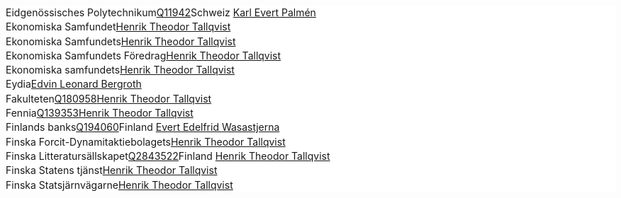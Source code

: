 <tr><td width=200>Eidgenössisches Polytechnikum</td><td width=100><a href="https://www.wikidata.org/wiki/Q11942">Q11942</a></td><td width=100>Schweiz</td>
<td> <a href='/finsvetekniker/karl_evert_palmen'>Karl Evert Palmén</a><br>
</td></tr>

<tr><td width=200>Ekonomiska Samfundet</td><td width=100>&#8203;</td><td width=100>&#8203;</td>
<td> <a href='/finsvetekniker/henrik_theodor_tallqvist'>Henrik Theodor Tallqvist</a><br>
</td></tr>

<tr><td width=200>Ekonomiska Samfundets</td><td width=100>&#8203;</td><td width=100>&#8203;</td>
<td> <a href='/finsvetekniker/henrik_theodor_tallqvist'>Henrik Theodor Tallqvist</a><br>
</td></tr>

<tr><td width=200>Ekonomiska Samfundets Föredrag</td><td width=100>&#8203;</td><td width=100>&#8203;</td>
<td> <a href='/finsvetekniker/henrik_theodor_tallqvist'>Henrik Theodor Tallqvist</a><br>
</td></tr>

<tr><td width=200>Ekonomiska samfundets</td><td width=100>&#8203;</td><td width=100>&#8203;</td>
<td> <a href='/finsvetekniker/henrik_theodor_tallqvist'>Henrik Theodor Tallqvist</a><br>
</td></tr>

<tr><td width=200>Eydia</td><td width=100>&#8203;</td><td width=100>&#8203;</td>
<td> <a href='/finsvetekniker/edvin_leonard_bergroth'>Edvin Leonard Bergroth</a><br>
</td></tr>

<tr><td width=200>Fakulteten</td><td width=100><a href="https://www.wikidata.org/wiki/Q180958">Q180958</a></td><td width=100>&#8203;</td>
<td> <a href='/finsvetekniker/henrik_theodor_tallqvist'>Henrik Theodor Tallqvist</a><br>
</td></tr>

<tr><td width=200>Fennia</td><td width=100><a href="https://www.wikidata.org/wiki/Q139353">Q139353</a></td><td width=100>&#8203;</td>
<td> <a href='/finsvetekniker/henrik_theodor_tallqvist'>Henrik Theodor Tallqvist</a><br>
</td></tr>

<tr><td width=200>Finlands banks</td><td width=100><a href="https://www.wikidata.org/wiki/Q194060">Q194060</a></td><td width=100>Finland</td>
<td> <a href='/finsvetekniker/evert_edelfrid_wasastjerna'>Evert Edelfrid Wasastjerna</a><br>
</td></tr>

<tr><td width=200>Finska Forcit-Dynamitaktiebolagets</td><td width=100>&#8203;</td><td width=100>&#8203;</td>
<td> <a href='/finsvetekniker/henrik_theodor_tallqvist'>Henrik Theodor Tallqvist</a><br>
</td></tr>

<tr><td width=200>Finska Litteratursällskapet</td><td width=100><a href="https://www.wikidata.org/wiki/Q2843522">Q2843522</a></td><td width=100>Finland</td>
<td> <a href='/finsvetekniker/henrik_theodor_tallqvist'>Henrik Theodor Tallqvist</a><br>
</td></tr>

<tr><td width=200>Finska Statens tjänst</td><td width=100>&#8203;</td><td width=100>&#8203;</td>
<td> <a href='/finsvetekniker/henrik_theodor_tallqvist'>Henrik Theodor Tallqvist</a><br>
</td></tr>

<tr><td width=200>Finska Statsjärnvägarne</td><td width=100>&#8203;</td><td width=100>&#8203;</td>
<td> <a href='/finsvetekniker/henrik_theodor_tallqvist'>Henrik Theodor Tallqvist</a><br>
</td></tr>
